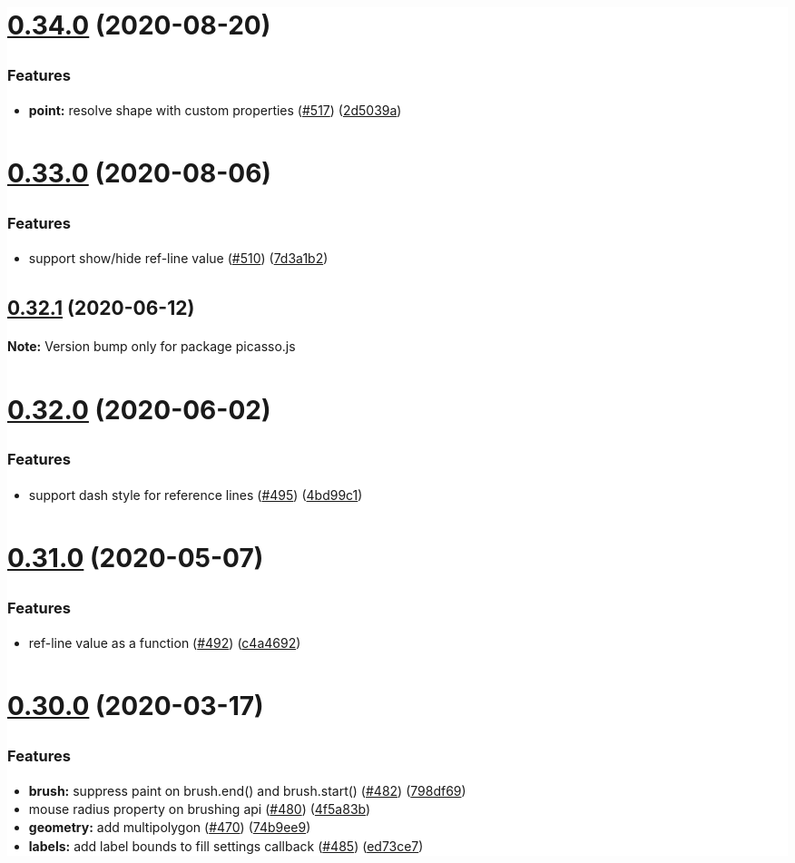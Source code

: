 # [0.34.0](https://github.com/qlik-oss/picasso.js/compare/v0.33.0...v0.34.0) (2020-08-20)

### Features

- **point:** resolve shape with custom properties ([#517](https://github.com/qlik-oss/picasso.js/issues/517)) ([2d5039a](https://github.com/qlik-oss/picasso.js/commit/2d5039ac447e96bb0dbb6128951475426278545d))

# [0.33.0](https://github.com/qlik-oss/picasso.js/compare/v0.32.1...v0.33.0) (2020-08-06)

### Features

- support show/hide ref-line value ([#510](https://github.com/qlik-oss/picasso.js/issues/510)) ([7d3a1b2](https://github.com/qlik-oss/picasso.js/commit/7d3a1b2bd50757c1edb3bba32ca8effca900e03e))

## [0.32.1](https://github.com/qlik-oss/picasso.js/compare/v0.32.0...v0.32.1) (2020-06-12)

**Note:** Version bump only for package picasso.js

# [0.32.0](https://github.com/qlik-oss/picasso.js/compare/v0.31.0...v0.32.0) (2020-06-02)

### Features

- support dash style for reference lines ([#495](https://github.com/qlik-oss/picasso.js/issues/495)) ([4bd99c1](https://github.com/qlik-oss/picasso.js/commit/4bd99c125353863ccd5146ddceb97ae622e2f177))

# [0.31.0](https://github.com/qlik-oss/picasso.js/compare/v0.30.0...v0.31.0) (2020-05-07)

### Features

- ref-line value as a function ([#492](https://github.com/qlik-oss/picasso.js/issues/492)) ([c4a4692](https://github.com/qlik-oss/picasso.js/commit/c4a469265fb6ae0b63f9fa0cd53f77c1b7c35ba6))

# [0.30.0](https://github.com/qlik-oss/picasso.js/compare/v0.29.2...v0.30.0) (2020-03-17)

### Features

- **brush:** suppress paint on brush.end() and brush.start() ([#482](https://github.com/qlik-oss/picasso.js/issues/482)) ([798df69](https://github.com/qlik-oss/picasso.js/commit/798df69))
- mouse radius property on brushing api ([#480](https://github.com/qlik-oss/picasso.js/issues/480)) ([4f5a83b](https://github.com/qlik-oss/picasso.js/commit/4f5a83b))
- **geometry:** add multipolygon ([#470](https://github.com/qlik-oss/picasso.js/issues/470)) ([74b9ee9](https://github.com/qlik-oss/picasso.js/commit/74b9ee9))
- **labels:** add label bounds to fill settings callback ([#485](https://github.com/qlik-oss/picasso.js/issues/485)) ([ed73ce7](https://github.com/qlik-oss/picasso.js/commit/ed73ce7))
